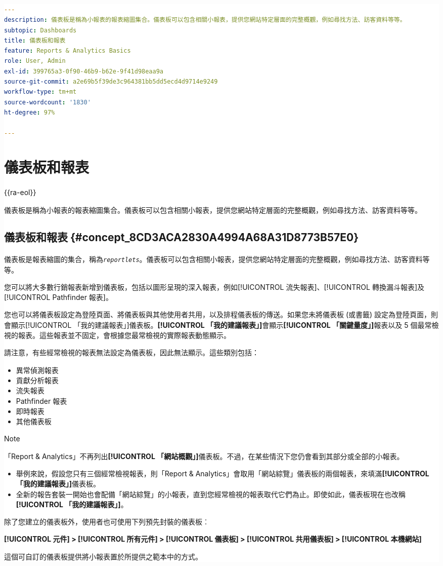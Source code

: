 ```yaml
---
description: 儀表板是稱為小報表的報表縮圖集合。儀表板可以包含相關小報表，提供您網站特定層面的完整概觀，例如尋找方法、訪客資料等等。
subtopic: Dashboards
title: 儀表板和報表
feature: Reports & Analytics Basics
role: User, Admin
exl-id: 399765a3-0f90-46b9-b62e-9f41d98eaa9a
source-git-commit: a2e69b5f39de3c964381bb5dd5ecd4d9714e9249
workflow-type: tm+mt
source-wordcount: '1830'
ht-degree: 97%

---
```


# 儀表板和報表

{{ra-eol}}

儀表板是稱為小報表的報表縮圖集合。儀表板可以包含相關小報表，提供您網站特定層面的完整概觀，例如尋找方法、訪客資料等等。

## 儀表板和報表 {#concept_8CD3ACA2830A4994A68A31D8773B57E0}

儀表板是報表縮圖的集合，稱為&#x200B;*`reportlets`*。儀表板可以包含相關小報表，提供您網站特定層面的完整概觀，例如尋找方法、訪客資料等等。

您可以將大多數行銷報表新增到儀表板，包括以圖形呈現的深入報表，例如[!UICONTROL 流失報表]、[!UICONTROL 轉換漏斗報表]及 [!UICONTROL Pathfinder 報表]。

您也可以將儀表板設定為登陸頁面、將儀表板與其他使用者共用，以及排程儀表板的傳送。如果您未將儀表板 (或書籤) 設定為登陸頁面，則會顯示[!UICONTROL 「我的建議報表」]儀表板。**[!UICONTROL 「我的建議報表」]**&#x200B;會顯示&#x200B;**[!UICONTROL 「關鍵量度」]**&#x200B;報表以及 5 個最常檢視的報表。這些報表並不固定，會根據您最常檢視的實際報表動態顯示。

請注意，有些經常檢視的報表無法設定為儀表板，因此無法顯示。這些類別包括：

* 異常偵測報表
* 貢獻分析報表
* 流失報表
* Pathfinder 報表
* 即時報表
* 其他儀表板

>[!NOTE]
>
>「Report &amp; Analytics」不再列出&#x200B;**[!UICONTROL 「網站概觀」]**&#x200B;儀表板。不過，在某些情況下您仍會看到其部分或全部的小報表。

* 舉例來說，假設您只有三個經常檢視報表，則「Report &amp; Analytics」會取用「網站綜覽」儀表板的兩個報表，來填滿&#x200B;**[!UICONTROL 「我的建議報表」]**&#x200B;儀表板。
* 全新的報告套裝一開始也會配備「網站綜覽」的小報表，直到您經常檢視的報表取代它們為止。即使如此，儀表板現在也改稱&#x200B;**[!UICONTROL 「我的建議報表」]**。

除了您建立的儀表板外，使用者也可使用下列預先封裝的儀表板︰

**[!UICONTROL 元件] > [!UICONTROL 所有元件] > [!UICONTROL 儀表板] > [!UICONTROL 共用儀表板] > [!UICONTROL 本機網站]**

這個可自訂的儀表板提供將小報表置於所提供之範本中的方式。
